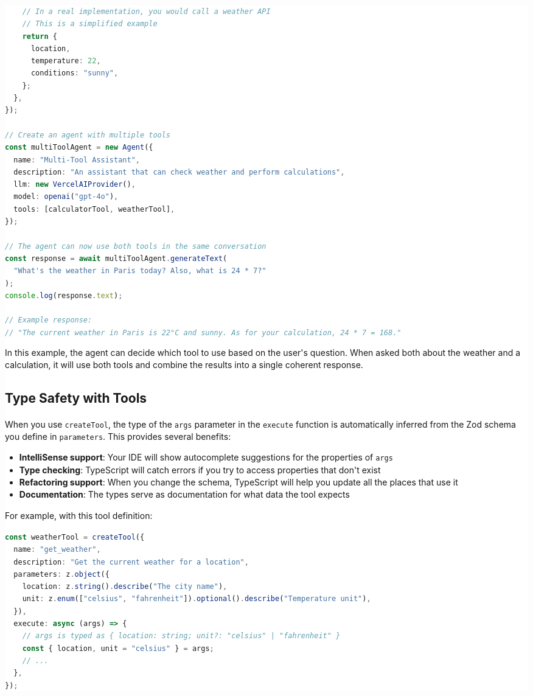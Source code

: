 ```ts
    // In a real implementation, you would call a weather API
    // This is a simplified example
    return {
      location,
      temperature: 22,
      conditions: "sunny",
    };
  },
});

// Create an agent with multiple tools
const multiToolAgent = new Agent({
  name: "Multi-Tool Assistant",
  description: "An assistant that can check weather and perform calculations",
  llm: new VercelAIProvider(),
  model: openai("gpt-4o"),
  tools: [calculatorTool, weatherTool],
});

// The agent can now use both tools in the same conversation
const response = await multiToolAgent.generateText(
  "What's the weather in Paris today? Also, what is 24 * 7?"
);
console.log(response.text);

// Example response:
// "The current weather in Paris is 22°C and sunny. As for your calculation, 24 * 7 = 168."
```

In this example, the agent can decide which tool to use based on the user's question. When asked both about the weather and a calculation, it will use both tools and combine the results into a single coherent response.

## Type Safety with Tools

When you use `createTool`, the type of the `args` parameter in the `execute` function is automatically inferred from the Zod schema you define in `parameters`. This provides several benefits:

- **IntelliSense support**: Your IDE will show autocomplete suggestions for the properties of `args`
- **Type checking**: TypeScript will catch errors if you try to access properties that don't exist
- **Refactoring support**: When you change the schema, TypeScript will help you update all the places that use it
- **Documentation**: The types serve as documentation for what data the tool expects

For example, with this tool definition:

```ts
const weatherTool = createTool({
  name: "get_weather",
  description: "Get the current weather for a location",
  parameters: z.object({
    location: z.string().describe("The city name"),
    unit: z.enum(["celsius", "fahrenheit"]).optional().describe("Temperature unit"),
  }),
  execute: async (args) => {
    // args is typed as { location: string; unit?: "celsius" | "fahrenheit" }
    const { location, unit = "celsius" } = args;
    // ...
  },
});
```
